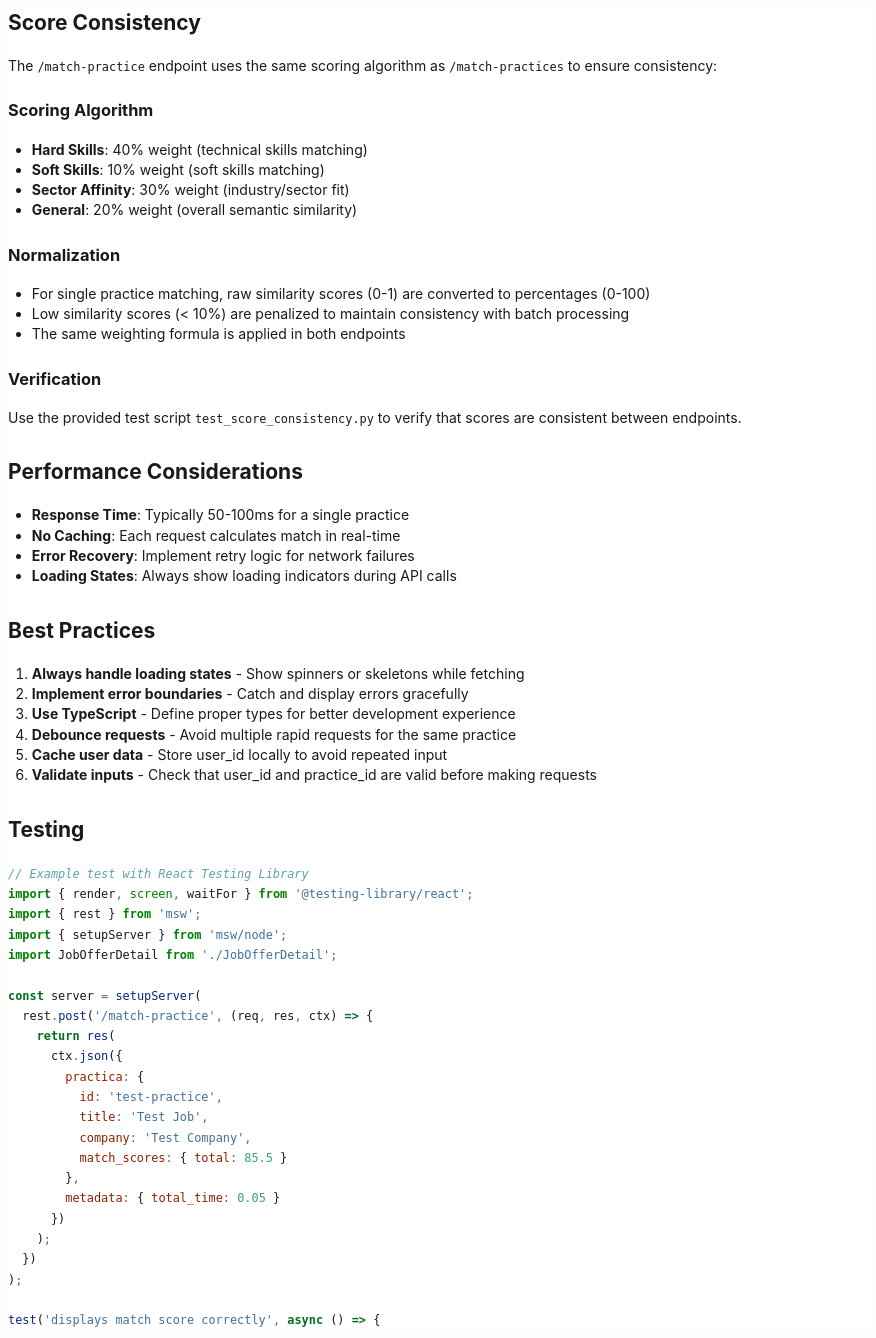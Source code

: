 ## Score Consistency

The `/match-practice` endpoint uses the same scoring algorithm as `/match-practices` to ensure consistency:

### Scoring Algorithm
- **Hard Skills**: 40% weight (technical skills matching)
- **Soft Skills**: 10% weight (soft skills matching)
- **Sector Affinity**: 30% weight (industry/sector fit)
- **General**: 20% weight (overall semantic similarity)

### Normalization
- For single practice matching, raw similarity scores (0-1) are converted to percentages (0-100)
- Low similarity scores (< 10%) are penalized to maintain consistency with batch processing
- The same weighting formula is applied in both endpoints

### Verification
Use the provided test script `test_score_consistency.py` to verify that scores are consistent between endpoints.

## Performance Considerations

- **Response Time**: Typically 50-100ms for a single practice
- **No Caching**: Each request calculates match in real-time
- **Error Recovery**: Implement retry logic for network failures
- **Loading States**: Always show loading indicators during API calls

## Best Practices

1. **Always handle loading states** - Show spinners or skeletons while fetching
2. **Implement error boundaries** - Catch and display errors gracefully
3. **Use TypeScript** - Define proper types for better development experience
4. **Debounce requests** - Avoid multiple rapid requests for the same practice
5. **Cache user data** - Store user_id locally to avoid repeated input
6. **Validate inputs** - Check that user_id and practice_id are valid before making requests

## Testing

```jsx
// Example test with React Testing Library
import { render, screen, waitFor } from '@testing-library/react';
import { rest } from 'msw';
import { setupServer } from 'msw/node';
import JobOfferDetail from './JobOfferDetail';

const server = setupServer(
  rest.post('/match-practice', (req, res, ctx) => {
    return res(
      ctx.json({
        practica: {
          id: 'test-practice',
          title: 'Test Job',
          company: 'Test Company',
          match_scores: { total: 85.5 }
        },
        metadata: { total_time: 0.05 }
      })
    );
  })
);

test('displays match score correctly', async () => {
```
